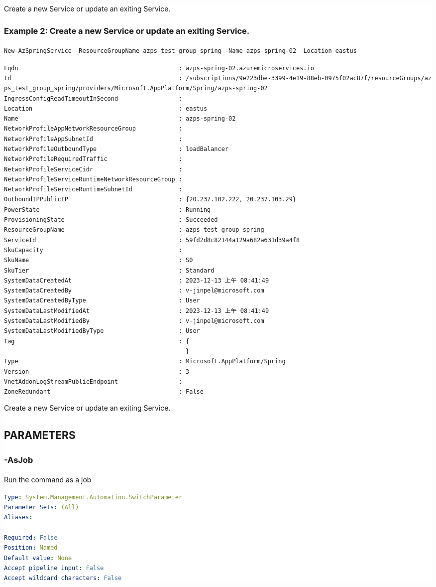 Create a new Service or update an exiting Service.

### Example 2: Create a new Service or update an exiting Service.
```powershell
New-AzSpringService -ResourceGroupName azps_test_group_spring -Name azps-spring-02 -Location eastus
```

```output
Fqdn                                             : azps-spring-02.azuremicroservices.io
Id                                               : /subscriptions/9e223dbe-3399-4e19-88eb-0975f02ac87f/resourceGroups/azps_test_group_spring/providers/Microsoft.AppPlatform/Spring/azps-spring-02
IngressConfigReadTimeoutInSecond                 :
Location                                         : eastus
Name                                             : azps-spring-02
NetworkProfileAppNetworkResourceGroup            :
NetworkProfileAppSubnetId                        :
NetworkProfileOutboundType                       : loadBalancer
NetworkProfileRequiredTraffic                    :
NetworkProfileServiceCidr                        :
NetworkProfileServiceRuntimeNetworkResourceGroup :
NetworkProfileServiceRuntimeSubnetId             :
OutboundIPPublicIP                               : {20.237.102.222, 20.237.103.29}
PowerState                                       : Running
ProvisioningState                                : Succeeded
ResourceGroupName                                : azps_test_group_spring
ServiceId                                        : 59fd2d8c82144a129a682a631d39a4f8
SkuCapacity                                      :
SkuName                                          : S0
SkuTier                                          : Standard
SystemDataCreatedAt                              : 2023-12-13 上午 08:41:49
SystemDataCreatedBy                              : v-jinpel@microsoft.com
SystemDataCreatedByType                          : User
SystemDataLastModifiedAt                         : 2023-12-13 上午 08:41:49
SystemDataLastModifiedBy                         : v-jinpel@microsoft.com
SystemDataLastModifiedByType                     : User
Tag                                              : {
                                                   }
Type                                             : Microsoft.AppPlatform/Spring
Version                                          : 3
VnetAddonLogStreamPublicEndpoint                 :
ZoneRedundant                                    : False
```

Create a new Service or update an exiting Service.

## PARAMETERS

### -AsJob
Run the command as a job

```yaml
Type: System.Management.Automation.SwitchParameter
Parameter Sets: (All)
Aliases:

Required: False
Position: Named
Default value: None
Accept pipeline input: False
Accept wildcard characters: False
```
